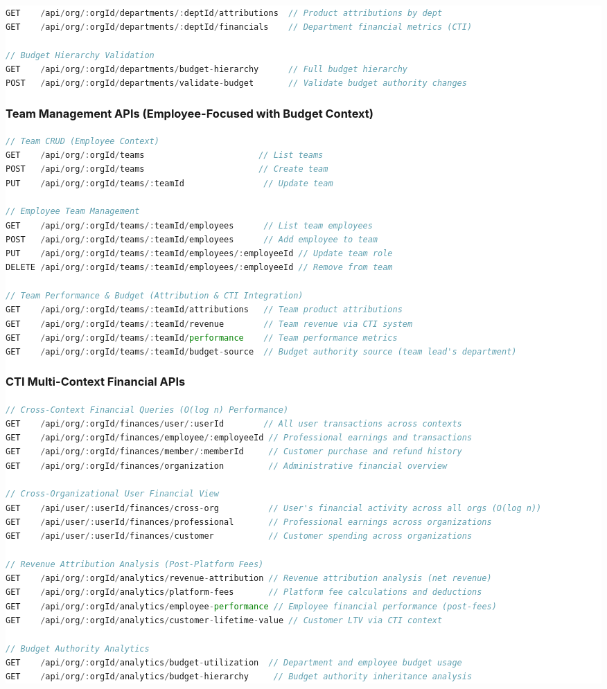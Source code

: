 ```javascript
GET    /api/org/:orgId/departments/:deptId/attributions  // Product attributions by dept
GET    /api/org/:orgId/departments/:deptId/financials    // Department financial metrics (CTI)

// Budget Hierarchy Validation
GET    /api/org/:orgId/departments/budget-hierarchy      // Full budget hierarchy
POST   /api/org/:orgId/departments/validate-budget       // Validate budget authority changes
```

### **Team Management APIs** (Employee-Focused with Budget Context)

```javascript
// Team CRUD (Employee Context)
GET    /api/org/:orgId/teams                       // List teams
POST   /api/org/:orgId/teams                       // Create team
PUT    /api/org/:orgId/teams/:teamId                // Update team

// Employee Team Management
GET    /api/org/:orgId/teams/:teamId/employees      // List team employees
POST   /api/org/:orgId/teams/:teamId/employees      // Add employee to team
PUT    /api/org/:orgId/teams/:teamId/employees/:employeeId // Update team role
DELETE /api/org/:orgId/teams/:teamId/employees/:employeeId // Remove from team

// Team Performance & Budget (Attribution & CTI Integration)
GET    /api/org/:orgId/teams/:teamId/attributions   // Team product attributions
GET    /api/org/:orgId/teams/:teamId/revenue        // Team revenue via CTI system
GET    /api/org/:orgId/teams/:teamId/performance    // Team performance metrics
GET    /api/org/:orgId/teams/:teamId/budget-source  // Budget authority source (team lead's department)
```

### **CTI Multi-Context Financial APIs**

```javascript
// Cross-Context Financial Queries (O(log n) Performance)
GET    /api/org/:orgId/finances/user/:userId        // All user transactions across contexts
GET    /api/org/:orgId/finances/employee/:employeeId // Professional earnings and transactions
GET    /api/org/:orgId/finances/member/:memberId     // Customer purchase and refund history
GET    /api/org/:orgId/finances/organization         // Administrative financial overview

// Cross-Organizational User Financial View
GET    /api/user/:userId/finances/cross-org          // User's financial activity across all orgs (O(log n))
GET    /api/user/:userId/finances/professional       // Professional earnings across organizations
GET    /api/user/:userId/finances/customer           // Customer spending across organizations

// Revenue Attribution Analysis (Post-Platform Fees)
GET    /api/org/:orgId/analytics/revenue-attribution // Revenue attribution analysis (net revenue)
GET    /api/org/:orgId/analytics/platform-fees       // Platform fee calculations and deductions
GET    /api/org/:orgId/analytics/employee-performance // Employee financial performance (post-fees)
GET    /api/org/:orgId/analytics/customer-lifetime-value // Customer LTV via CTI context

// Budget Authority Analytics
GET    /api/org/:orgId/analytics/budget-utilization  // Department and employee budget usage
GET    /api/org/:orgId/analytics/budget-hierarchy     // Budget authority inheritance analysis
```
